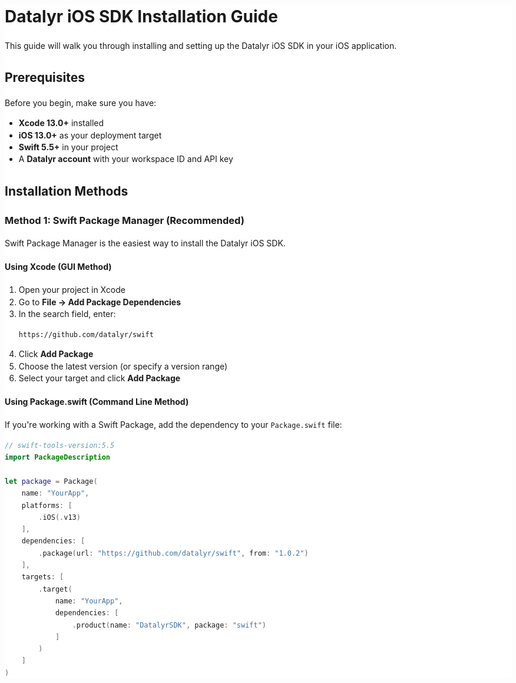 # Datalyr iOS SDK Installation Guide

This guide will walk you through installing and setting up the Datalyr iOS SDK in your iOS application.

## Prerequisites

Before you begin, make sure you have:

- **Xcode 13.0+** installed
- **iOS 13.0+** as your deployment target
- **Swift 5.5+** in your project
- A **Datalyr account** with your workspace ID and API key

## Installation Methods

### Method 1: Swift Package Manager (Recommended)

Swift Package Manager is the easiest way to install the Datalyr iOS SDK.

#### Using Xcode (GUI Method)

1. Open your project in Xcode
2. Go to **File → Add Package Dependencies**
3. In the search field, enter:
   ```
   https://github.com/datalyr/swift
   ```
4. Click **Add Package**
5. Choose the latest version (or specify a version range)
6. Select your target and click **Add Package**

#### Using Package.swift (Command Line Method)

If you're working with a Swift Package, add the dependency to your `Package.swift` file:

```swift
// swift-tools-version:5.5
import PackageDescription

let package = Package(
    name: "YourApp",
    platforms: [
        .iOS(.v13)
    ],
    dependencies: [
        .package(url: "https://github.com/datalyr/swift", from: "1.0.2")
    ],
    targets: [
        .target(
            name: "YourApp",
            dependencies: [
                .product(name: "DatalyrSDK", package: "swift")
            ]
        )
    ]
)
```
